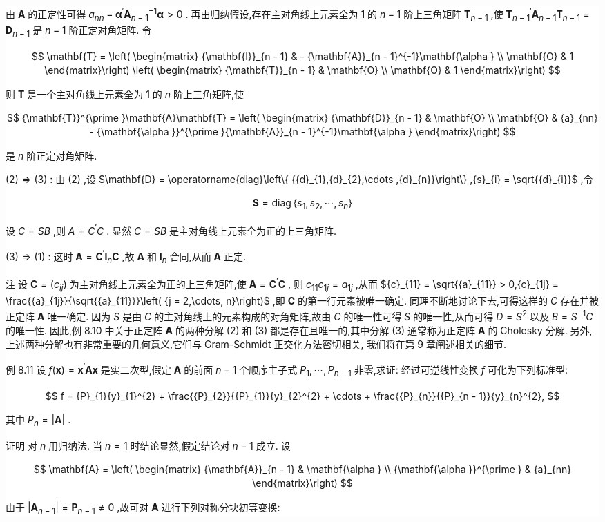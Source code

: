 由 $\mathbf{A}$ 的正定性可得 ${a}_{nn} - {\mathbf{\alpha }}^{\prime }{\mathbf{A}}_{n - 1}^{-1}\mathbf{\alpha } > 0$ . 再由归纳假设,存在主对角线上元素全为 1 的 $n - 1$ 阶上三角矩阵 ${\mathbf{T}}_{n - 1}$ ,使 ${\mathbf{T}}_{n - 1}^{\prime }{\mathbf{A}}_{n - 1}{\mathbf{T}}_{n - 1} = {\mathbf{D}}_{n - 1}$ 是 $n - 1$ 阶正定对角矩阵. 令

$$
\mathbf{T} = \left( \begin{matrix} {\mathbf{I}}_{n - 1} & - {\mathbf{A}}_{n - 1}^{-1}\mathbf{\alpha } \\ \mathbf{O} & 1 \end{matrix}\right) \left( \begin{matrix} {\mathbf{T}}_{n - 1} & \mathbf{O} \\ \mathbf{O} & 1 \end{matrix}\right)
$$

则 $\mathbf{T}$ 是一个主对角线上元素全为 1 的 $n$ 阶上三角矩阵,使

$$
{\mathbf{T}}^{\prime }\mathbf{A}\mathbf{T} = \left( \begin{matrix} {\mathbf{D}}_{n - 1} & \mathbf{O} \\ \mathbf{O} & {a}_{nn} - {\mathbf{\alpha }}^{\prime }{\mathbf{A}}_{n - 1}^{-1}\mathbf{\alpha } \end{matrix}\right)
$$

是 $n$ 阶正定对角矩阵.

$\left( 2\right) \Rightarrow \left( 3\right)$ : 由 $\left( 2\right)$ ,设 $\mathbf{D} = \operatorname{diag}\left\{ {{d}_{1},{d}_{2},\cdots ,{d}_{n}}\right\} ,{s}_{i} = \sqrt{{d}_{i}}$ ,令

$$
\mathbf{S} = \operatorname{diag}\left\{ {{s}_{1},{s}_{2},\cdots ,{s}_{n}}\right\}
$$

设 $C = {SB}$ ,则 $A = {C}^{\prime }C$ . 显然 $C = {SB}$ 是主对角线上元素全为正的上三角矩阵.

$\left( 3\right) \Rightarrow \left( 1\right)$ : 这时 $\mathbf{A} = {\mathbf{C}}^{\prime }{\mathbf{I}}_{n}\mathbf{C}$ ,故 $\mathbf{A}$ 和 ${\mathbf{I}}_{n}$ 合同,从而 $\mathbf{A}$ 正定.

注 设 $\mathbf{C} = \left( {c}_{ij}\right)$ 为主对角线上元素全为正的上三角矩阵,使 $\mathbf{A} = {\mathbf{C}}^{\prime }\mathbf{C}$ , 则 ${c}_{11}{c}_{1j} = {a}_{1j}$ ,从而 ${c}_{11} = \sqrt{{a}_{11}} > 0,{c}_{1j} = \frac{{a}_{1j}}{\sqrt{{a}_{11}}}\left( {j = 2,\cdots, n}\right)$ ,即 $\mathbf{C}$ 的第一行元素被唯一确定. 同理不断地讨论下去,可得这样的 $C$ 存在并被正定阵 $\mathbf{A}$ 唯一确定. 因为 $S$ 是由 $C$ 的主对角线上的元素构成的对角矩阵,故由 $C$ 的唯一性可得 $S$ 的唯一性,从而可得 $D = {S}^{2}$ 以及 $B = {S}^{-1}C$ 的唯一性. 因此,例 8.10 中关于正定阵 $\mathbf{A}$ 的两种分解 (2) 和 (3) 都是存在且唯一的,其中分解 (3) 通常称为正定阵 $\mathbf{A}$ 的 Cholesky 分解. 另外,上述两种分解也有非常重要的几何意义,它们与 Gram-Schmidt 正交化方法密切相关, 我们将在第 9 章阐述相关的细节.

例 8.11 设 $f\left( \mathbf{x}\right) = {\mathbf{x}}^{\prime }\mathbf{A}\mathbf{x}$ 是实二次型,假定 $\mathbf{A}$ 的前面 $n - 1$ 个顺序主子式 ${P}_{1},\cdots ,{P}_{n - 1}$ 非零,求证: 经过可逆线性变换 $f$ 可化为下列标准型:

$$
f = {P}_{1}{y}_{1}^{2} + \frac{{P}_{2}}{{P}_{1}}{y}_{2}^{2} + \cdots + \frac{{P}_{n}}{{P}_{n - 1}}{y}_{n}^{2},
$$

其中 ${P}_{n} = \left| \mathbf{A}\right|$ .

证明 对 $n$ 用归纳法. 当 $n = 1$ 时结论显然,假定结论对 $n - 1$ 成立. 设

$$
\mathbf{A} = \left( \begin{matrix} {\mathbf{A}}_{n - 1} & \mathbf{\alpha } \\ {\mathbf{\alpha }}^{\prime } & {a}_{nn} \end{matrix}\right)
$$

由于 $\left| {\mathbf{A}}_{n - 1}\right| = {\mathbf{P}}_{n - 1} \neq 0$ ,故可对 $\mathbf{A}$ 进行下列对称分块初等变换:
